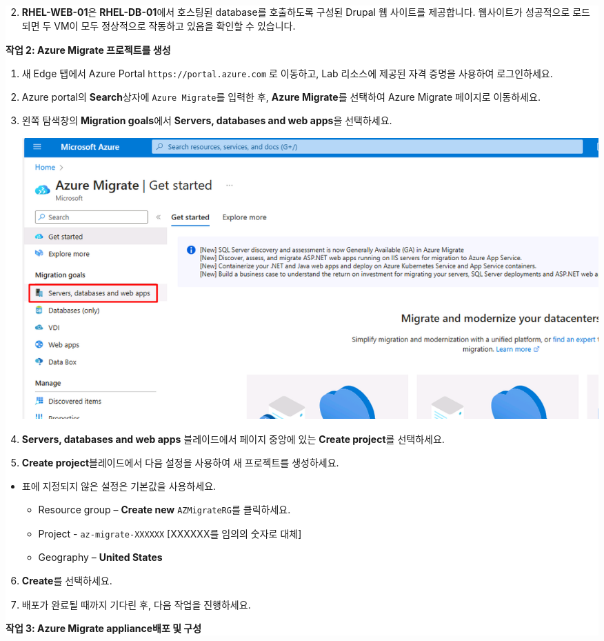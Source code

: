 2.  **RHEL-WEB-01**은 **RHEL-DB-01**에서 호스팅된 database를 호출하도록
    구성된 Drupal 웹 사이트를 제공합니다. 웹사이트가 성공적으로 로드되면
    두 VM이 모두 정상적으로 작동하고 있음을 확인할 수 있습니다.

**작업 2: Azure Migrate 프로젝트를 생성**

1.  새 Edge 탭에서 Azure Portal ```https://portal.azure.com``` 로
    이동하고, Lab 리소스에 제공된 자격 증명을 사용하여 로그인하세요.

2.  Azure portal의 **Search**상자에 ```Azure Migrate```를 입력한 후,
    **Azure Migrate**를 선택하여 Azure Migrate 페이지로 이동하세요.

3.  왼쪽 탐색창의 **Migration goals**에서 **Servers, databases and web
    apps**을 선택하세요.

    ![ computer ](./media-ko-KR/image21.png)

4.  **Servers, databases and web apps** 블레이드에서 페이지 중앙에 있는
    **Create project**를 선택하세요.

5.  **Create project**블레이드에서 다음 설정을 사용하여 새 프로젝트를
    생성하세요.

- 표에 지정되지 않은 설정은 기본값을 사용하세요.

    - Resource group – **Create new** ```AZMigrateRG```를 클릭하세요.

    - Project - ```az-migrate-XXXXXX``` \[XXXXXX를 임의의 숫자로 대체\]

    - Geography – **United States**

6.  **Create**를 선택하세요.

7.  배포가 완료될 때까지 기다린 후, 다음 작업을 진행하세요.

**작업 3: Azure Migrate appliance배포 및 구성**

